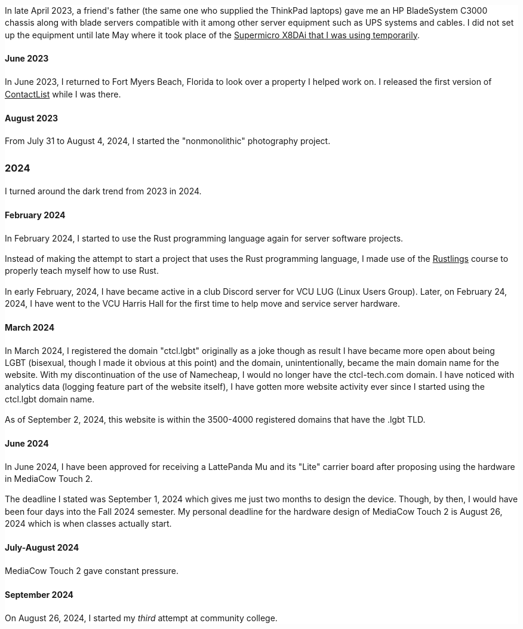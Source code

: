 In late April 2023, a friend's father (the same one who supplied the ThinkPad laptops) gave me an HP BladeSystem C3000 chassis along with blade servers compatible with it among other server equipment such as UPS systems and cables. I did not set up the equipment until late May where it took place of the [Supermicro X8DAi that I was using temporarily](../projects/pc_pe/).

#### June 2023
In June 2023, I returned to Fort Myers Beach, Florida to look over a property I helped work on. I released the first version of [ContactList](../projects/contactlist/) while I was there.

#### August 2023
From July 31 to August 4, 2024, I started the "nonmonolithic" photography project.

### 2024
I turned around the dark trend from 2023 in 2024.

#### February 2024
In February 2024, I started to use the Rust programming language again for server software projects.

Instead of making the attempt to start a project that uses the Rust programming language, I made use of the [Rustlings](https://github.com/rust-lang/rustlings) course to properly teach myself how to use Rust.

In early February, 2024, I have became active in a club Discord server for VCU LUG (Linux Users Group). Later, on February 24, 2024, I have went to the VCU Harris Hall for the first time to help move and service server hardware. 

#### March 2024
In March 2024, I registered the domain "ctcl.lgbt" originally as a joke though as result I have became more open about being LGBT (bisexual, though I made it obvious at this point) and the domain, unintentionally, became the main domain name for the website. With my discontinuation of the use of Namecheap, I would no longer have the ctcl-tech.com domain. I have noticed with analytics data (logging feature part of the website itself), I have gotten more website activity ever since I started using the ctcl.lgbt domain name.

As of September 2, 2024, this website is within the 3500-4000 registered domains that have the .lgbt TLD.

#### June 2024
In June 2024, I have been approved for receiving a LattePanda Mu and its "Lite" carrier board after proposing using the hardware in MediaCow Touch 2. 

The deadline I stated was September 1, 2024 which gives me just two months to design the device. Though, by then, I would have been four days into the Fall 2024 semester. My personal deadline for the hardware design of MediaCow Touch 2 is August 26, 2024 which is when classes actually start.

#### July-August 2024
MediaCow Touch 2 gave constant pressure.

#### September 2024
On August 26, 2024, I started my *third* attempt at community college.